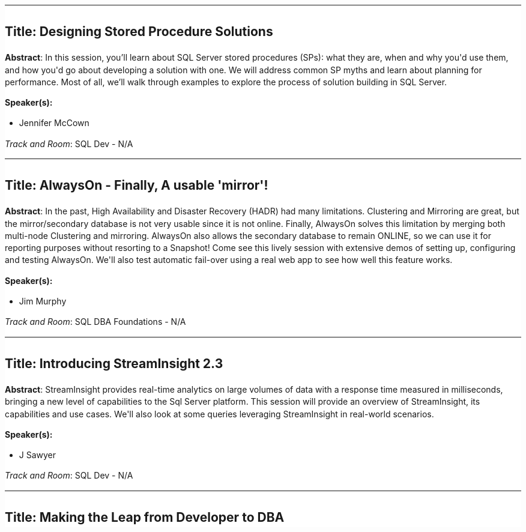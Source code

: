 ----------------------------------------------------------------------------------- 
 
 
## Title: Designing Stored Procedure Solutions
 
**Abstract**:
In this session, you’ll learn about SQL Server stored procedures (SPs): what they are, when and why you'd use them, and how you'd go about developing a solution with one.  We will address common SP myths and learn about planning for performance. Most of all, we’ll walk through examples to explore the process of solution building in SQL Server.
 
**Speaker(s):**
- Jennifer McCown
 
*Track and Room*: SQL Dev - N/A
 
----------------------------------------------------------------------------------- 
 
 
## Title: AlwaysOn - Finally, A usable 'mirror'!
 
**Abstract**:
In the past, High Availability and Disaster Recovery (HADR) had many limitations. Clustering and Mirroring are great, but the mirror/secondary database is not very usable since it is not online.  Finally, AlwaysOn solves this limitation by merging both multi-node Clustering and mirroring. AlwaysOn also allows the secondary database to remain ONLINE, so we can use it for reporting purposes without resorting to a Snapshot!  Come see this lively session with extensive demos of setting up, configuring and testing AlwaysOn. We'll also test automatic fail-over using a real web app to see how well this feature works.
 
**Speaker(s):**
- Jim Murphy
 
*Track and Room*: SQL DBA Foundations - N/A
 
----------------------------------------------------------------------------------- 
 
 
## Title: Introducing StreamInsight 2.3
 
**Abstract**:
StreamInsight provides real-time analytics on large volumes of data with a response time measured in milliseconds, bringing a new level of capabilities to the Sql Server platform. This session will provide an overview of StreamInsight, its capabilities and use cases. We'll also look at some queries leveraging StreamInsight in real-world scenarios. 
 
**Speaker(s):**
- J Sawyer
 
*Track and Room*: SQL Dev - N/A
 
----------------------------------------------------------------------------------- 
 
 
## Title: Making the Leap from Developer to DBA
 